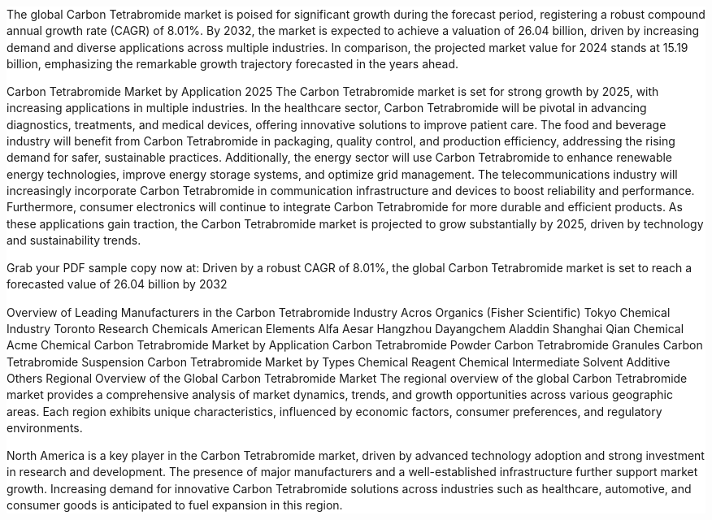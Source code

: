 The global Carbon Tetrabromide market is poised for significant growth during the forecast period, registering a robust compound annual growth rate (CAGR) of 8.01%. By 2032, the market is expected to achieve a valuation of 26.04 billion, driven by increasing demand and diverse applications across multiple industries. In comparison, the projected market value for 2024 stands at 15.19 billion, emphasizing the remarkable growth trajectory forecasted in the years ahead. 

Carbon Tetrabromide Market by Application 2025
The Carbon Tetrabromide market is set for strong growth by 2025, with increasing applications in multiple industries. In the healthcare sector, Carbon Tetrabromide will be pivotal in advancing diagnostics, treatments, and medical devices, offering innovative solutions to improve patient care. The food and beverage industry will benefit from Carbon Tetrabromide in packaging, quality control, and production efficiency, addressing the rising demand for safer, sustainable practices. Additionally, the energy sector will use Carbon Tetrabromide to enhance renewable energy technologies, improve energy storage systems, and optimize grid management. The telecommunications industry will increasingly incorporate Carbon Tetrabromide in communication infrastructure and devices to boost reliability and performance. Furthermore, consumer electronics will continue to integrate Carbon Tetrabromide for more durable and efficient products. As these applications gain traction, the Carbon Tetrabromide market is projected to grow substantially by 2025, driven by technology and sustainability trends.

Grab your PDF sample copy now at: Driven by a robust CAGR of 8.01%, the global Carbon Tetrabromide market is set to reach a forecasted value of 26.04 billion by 2032

Overview of Leading Manufacturers in the Carbon Tetrabromide Industry
Acros Organics (Fisher Scientific)
Tokyo Chemical Industry
Toronto Research Chemicals
American Elements
Alfa Aesar
Hangzhou Dayangchem
Aladdin
Shanghai Qian Chemical
Acme Chemical
Carbon Tetrabromide Market by Application
Carbon Tetrabromide Powder
Carbon Tetrabromide Granules
Carbon Tetrabromide Suspension
Carbon Tetrabromide Market by Types
Chemical Reagent
Chemical Intermediate
Solvent
Additive
Others
Regional Overview of the Global Carbon Tetrabromide Market
The regional overview of the global Carbon Tetrabromide market provides a comprehensive analysis of market dynamics, trends, and growth opportunities across various geographic areas. Each region exhibits unique characteristics, influenced by economic factors, consumer preferences, and regulatory environments.

North America is a key player in the Carbon Tetrabromide market, driven by advanced technology adoption and strong investment in research and development. The presence of major manufacturers and a well-established infrastructure further support market growth. Increasing demand for innovative Carbon Tetrabromide solutions across industries such as healthcare, automotive, and consumer goods is anticipated to fuel expansion in this region.

